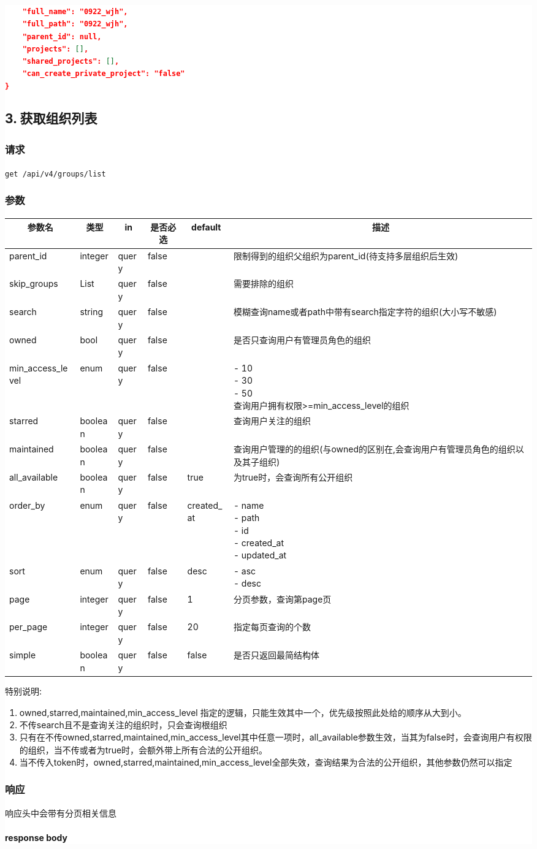 ```json
    "full_name": "0922_wjh",
    "full_path": "0922_wjh",
    "parent_id": null,
    "projects": [],
    "shared_projects": [],
    "can_create_private_project": "false"
}
```
## 3. 获取组织列表

### 请求

`get /api/v4/groups/list`

### 参数
| 参数名       | 类型   | in|是否必选|default|描述                 |
| ------------ | ------ | ----|---|-------------------- | ------------ |
| parent_id | integer |query|false|| 限制得到的组织父组织为parent_id(待支持多层组织后生效) |
| skip_groups | List<Integer> | query |false||需要排除的组织 |
| search | string | query |false|| 模糊查询name或者path中带有search指定字符的组织(大小写不敏感) |
| owned | bool | query |false|| 是否只查询用户有管理员角色的组织                             |
| min_access_level | enum | query |false|| - 10<br /> - 30<br /> - 50<br />查询用户拥有权限>=min_access_level的组织 |
| starred | boolean | query |false|| 查询用户关注的组织                                           |
| maintained | boolean | query |false|| 查询用户管理的的组织(与owned的区别在,会查询用户有管理员角色的组织以及其子组织) |
| all_available | boolean | query |false|true| 为true时，会查询所有公开组织                                 |
| order_by | enum | query |false|created_at| - name<br /> - path<br /> - id<br /> - created_at<br /> - updated_at |
| sort | enum | query |false|desc| - asc <br />- desc                                           |
| page | integer | query |false|1| 分页参数，查询第page页                                       |
| per_page | integer | query |false|20| 指定每页查询的个数                                           |
| simple | boolean | query |false|false| 是否只返回最简结构体                                         |
特别说明:

1. owned,starred,maintained,min_access_level 指定的逻辑，只能生效其中一个，优先级按照此处给的顺序从大到小。
2. 不传search且不是查询关注的组织时，只会查询根组织
3. 只有在不传owned,starred,maintained,min_access_level其中任意一项时，all_available参数生效，当其为false时，会查询用户有权限的组织，当不传或者为true时，会额外带上所有合法的公开组织。
4. 当不传入token时，owned,starred,maintained,min_access_level全部失效，查询结果为合法的公开组织，其他参数仍然可以指定

### 响应

响应头中会带有分页相关信息
#### response body
